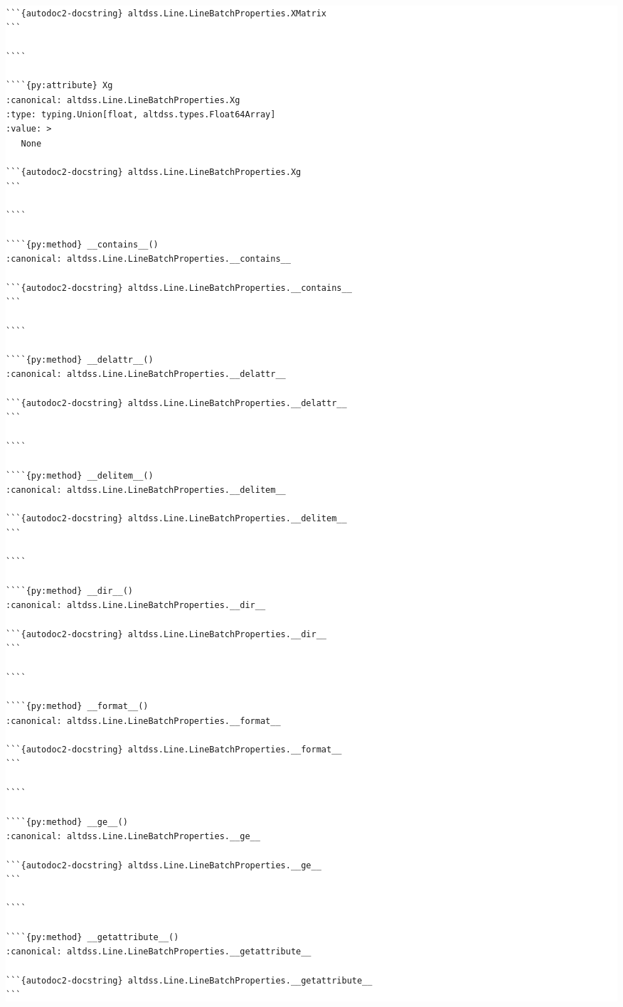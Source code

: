 `````{py:class} LineBatchProperties()
```{autodoc2-docstring} altdss.Line.LineBatchProperties.XMatrix
```

````

````{py:attribute} Xg
:canonical: altdss.Line.LineBatchProperties.Xg
:type: typing.Union[float, altdss.types.Float64Array]
:value: >
   None

```{autodoc2-docstring} altdss.Line.LineBatchProperties.Xg
```

````

````{py:method} __contains__()
:canonical: altdss.Line.LineBatchProperties.__contains__

```{autodoc2-docstring} altdss.Line.LineBatchProperties.__contains__
```

````

````{py:method} __delattr__()
:canonical: altdss.Line.LineBatchProperties.__delattr__

```{autodoc2-docstring} altdss.Line.LineBatchProperties.__delattr__
```

````

````{py:method} __delitem__()
:canonical: altdss.Line.LineBatchProperties.__delitem__

```{autodoc2-docstring} altdss.Line.LineBatchProperties.__delitem__
```

````

````{py:method} __dir__()
:canonical: altdss.Line.LineBatchProperties.__dir__

```{autodoc2-docstring} altdss.Line.LineBatchProperties.__dir__
```

````

````{py:method} __format__()
:canonical: altdss.Line.LineBatchProperties.__format__

```{autodoc2-docstring} altdss.Line.LineBatchProperties.__format__
```

````

````{py:method} __ge__()
:canonical: altdss.Line.LineBatchProperties.__ge__

```{autodoc2-docstring} altdss.Line.LineBatchProperties.__ge__
```

````

````{py:method} __getattribute__()
:canonical: altdss.Line.LineBatchProperties.__getattribute__

```{autodoc2-docstring} altdss.Line.LineBatchProperties.__getattribute__
```

`````